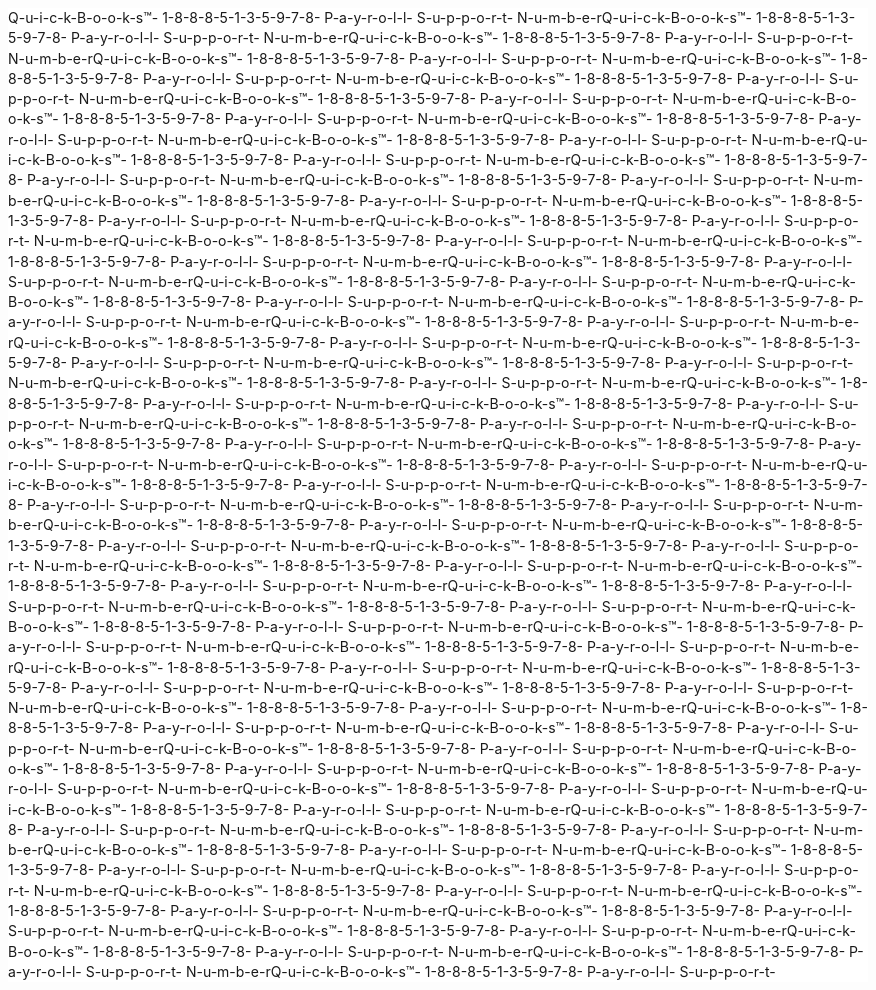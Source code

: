 Q-u-i-c-k-B-o-o-k-s™- 1-8-8-8-5-1-3-5-9-7-8- P-a-y-r-o-l-l- S-u-p-p-o-r-t- N-u-m-b-e-rQ-u-i-c-k-B-o-o-k-s™- 1-8-8-8-5-1-3-5-9-7-8- P-a-y-r-o-l-l- S-u-p-p-o-r-t- N-u-m-b-e-rQ-u-i-c-k-B-o-o-k-s™- 1-8-8-8-5-1-3-5-9-7-8- P-a-y-r-o-l-l- S-u-p-p-o-r-t- N-u-m-b-e-rQ-u-i-c-k-B-o-o-k-s™- 1-8-8-8-5-1-3-5-9-7-8- P-a-y-r-o-l-l- S-u-p-p-o-r-t- N-u-m-b-e-rQ-u-i-c-k-B-o-o-k-s™- 1-8-8-8-5-1-3-5-9-7-8- P-a-y-r-o-l-l- S-u-p-p-o-r-t- N-u-m-b-e-rQ-u-i-c-k-B-o-o-k-s™- 1-8-8-8-5-1-3-5-9-7-8- P-a-y-r-o-l-l- S-u-p-p-o-r-t- N-u-m-b-e-rQ-u-i-c-k-B-o-o-k-s™- 1-8-8-8-5-1-3-5-9-7-8- P-a-y-r-o-l-l- S-u-p-p-o-r-t- N-u-m-b-e-rQ-u-i-c-k-B-o-o-k-s™- 1-8-8-8-5-1-3-5-9-7-8- P-a-y-r-o-l-l- S-u-p-p-o-r-t- N-u-m-b-e-rQ-u-i-c-k-B-o-o-k-s™- 1-8-8-8-5-1-3-5-9-7-8- P-a-y-r-o-l-l- S-u-p-p-o-r-t- N-u-m-b-e-rQ-u-i-c-k-B-o-o-k-s™- 1-8-8-8-5-1-3-5-9-7-8- P-a-y-r-o-l-l- S-u-p-p-o-r-t- N-u-m-b-e-rQ-u-i-c-k-B-o-o-k-s™- 1-8-8-8-5-1-3-5-9-7-8- P-a-y-r-o-l-l- S-u-p-p-o-r-t- N-u-m-b-e-rQ-u-i-c-k-B-o-o-k-s™- 1-8-8-8-5-1-3-5-9-7-8- P-a-y-r-o-l-l- S-u-p-p-o-r-t- N-u-m-b-e-rQ-u-i-c-k-B-o-o-k-s™- 1-8-8-8-5-1-3-5-9-7-8- P-a-y-r-o-l-l- S-u-p-p-o-r-t- N-u-m-b-e-rQ-u-i-c-k-B-o-o-k-s™- 1-8-8-8-5-1-3-5-9-7-8- P-a-y-r-o-l-l- S-u-p-p-o-r-t- N-u-m-b-e-rQ-u-i-c-k-B-o-o-k-s™- 1-8-8-8-5-1-3-5-9-7-8- P-a-y-r-o-l-l- S-u-p-p-o-r-t- N-u-m-b-e-rQ-u-i-c-k-B-o-o-k-s™- 1-8-8-8-5-1-3-5-9-7-8- P-a-y-r-o-l-l- S-u-p-p-o-r-t- N-u-m-b-e-rQ-u-i-c-k-B-o-o-k-s™- 1-8-8-8-5-1-3-5-9-7-8- P-a-y-r-o-l-l- S-u-p-p-o-r-t- N-u-m-b-e-rQ-u-i-c-k-B-o-o-k-s™- 1-8-8-8-5-1-3-5-9-7-8- P-a-y-r-o-l-l- S-u-p-p-o-r-t- N-u-m-b-e-rQ-u-i-c-k-B-o-o-k-s™- 1-8-8-8-5-1-3-5-9-7-8- P-a-y-r-o-l-l- S-u-p-p-o-r-t- N-u-m-b-e-rQ-u-i-c-k-B-o-o-k-s™- 1-8-8-8-5-1-3-5-9-7-8- P-a-y-r-o-l-l- S-u-p-p-o-r-t- N-u-m-b-e-rQ-u-i-c-k-B-o-o-k-s™- 1-8-8-8-5-1-3-5-9-7-8- P-a-y-r-o-l-l- S-u-p-p-o-r-t- N-u-m-b-e-rQ-u-i-c-k-B-o-o-k-s™- 1-8-8-8-5-1-3-5-9-7-8- P-a-y-r-o-l-l- S-u-p-p-o-r-t- N-u-m-b-e-rQ-u-i-c-k-B-o-o-k-s™- 1-8-8-8-5-1-3-5-9-7-8- P-a-y-r-o-l-l- S-u-p-p-o-r-t- N-u-m-b-e-rQ-u-i-c-k-B-o-o-k-s™- 1-8-8-8-5-1-3-5-9-7-8- P-a-y-r-o-l-l- S-u-p-p-o-r-t- N-u-m-b-e-rQ-u-i-c-k-B-o-o-k-s™- 1-8-8-8-5-1-3-5-9-7-8- P-a-y-r-o-l-l- S-u-p-p-o-r-t- N-u-m-b-e-rQ-u-i-c-k-B-o-o-k-s™- 1-8-8-8-5-1-3-5-9-7-8- P-a-y-r-o-l-l- S-u-p-p-o-r-t- N-u-m-b-e-rQ-u-i-c-k-B-o-o-k-s™- 1-8-8-8-5-1-3-5-9-7-8- P-a-y-r-o-l-l- S-u-p-p-o-r-t- N-u-m-b-e-rQ-u-i-c-k-B-o-o-k-s™- 1-8-8-8-5-1-3-5-9-7-8- P-a-y-r-o-l-l- S-u-p-p-o-r-t- N-u-m-b-e-rQ-u-i-c-k-B-o-o-k-s™- 1-8-8-8-5-1-3-5-9-7-8- P-a-y-r-o-l-l- S-u-p-p-o-r-t- N-u-m-b-e-rQ-u-i-c-k-B-o-o-k-s™- 1-8-8-8-5-1-3-5-9-7-8- P-a-y-r-o-l-l- S-u-p-p-o-r-t- N-u-m-b-e-rQ-u-i-c-k-B-o-o-k-s™- 1-8-8-8-5-1-3-5-9-7-8- P-a-y-r-o-l-l- S-u-p-p-o-r-t- N-u-m-b-e-rQ-u-i-c-k-B-o-o-k-s™- 1-8-8-8-5-1-3-5-9-7-8- P-a-y-r-o-l-l- S-u-p-p-o-r-t- N-u-m-b-e-rQ-u-i-c-k-B-o-o-k-s™- 1-8-8-8-5-1-3-5-9-7-8- P-a-y-r-o-l-l- S-u-p-p-o-r-t- N-u-m-b-e-rQ-u-i-c-k-B-o-o-k-s™- 1-8-8-8-5-1-3-5-9-7-8- P-a-y-r-o-l-l- S-u-p-p-o-r-t- N-u-m-b-e-rQ-u-i-c-k-B-o-o-k-s™- 1-8-8-8-5-1-3-5-9-7-8- P-a-y-r-o-l-l- S-u-p-p-o-r-t- N-u-m-b-e-rQ-u-i-c-k-B-o-o-k-s™- 1-8-8-8-5-1-3-5-9-7-8- P-a-y-r-o-l-l- S-u-p-p-o-r-t- N-u-m-b-e-rQ-u-i-c-k-B-o-o-k-s™- 1-8-8-8-5-1-3-5-9-7-8- P-a-y-r-o-l-l- S-u-p-p-o-r-t- N-u-m-b-e-rQ-u-i-c-k-B-o-o-k-s™- 1-8-8-8-5-1-3-5-9-7-8- P-a-y-r-o-l-l- S-u-p-p-o-r-t- N-u-m-b-e-rQ-u-i-c-k-B-o-o-k-s™- 1-8-8-8-5-1-3-5-9-7-8- P-a-y-r-o-l-l- S-u-p-p-o-r-t- N-u-m-b-e-rQ-u-i-c-k-B-o-o-k-s™- 1-8-8-8-5-1-3-5-9-7-8- P-a-y-r-o-l-l- S-u-p-p-o-r-t- N-u-m-b-e-rQ-u-i-c-k-B-o-o-k-s™- 1-8-8-8-5-1-3-5-9-7-8- P-a-y-r-o-l-l- S-u-p-p-o-r-t- N-u-m-b-e-rQ-u-i-c-k-B-o-o-k-s™- 1-8-8-8-5-1-3-5-9-7-8- P-a-y-r-o-l-l- S-u-p-p-o-r-t- N-u-m-b-e-rQ-u-i-c-k-B-o-o-k-s™- 1-8-8-8-5-1-3-5-9-7-8- P-a-y-r-o-l-l- S-u-p-p-o-r-t- N-u-m-b-e-rQ-u-i-c-k-B-o-o-k-s™- 1-8-8-8-5-1-3-5-9-7-8- P-a-y-r-o-l-l- S-u-p-p-o-r-t- N-u-m-b-e-rQ-u-i-c-k-B-o-o-k-s™- 1-8-8-8-5-1-3-5-9-7-8- P-a-y-r-o-l-l- S-u-p-p-o-r-t- N-u-m-b-e-rQ-u-i-c-k-B-o-o-k-s™- 1-8-8-8-5-1-3-5-9-7-8- P-a-y-r-o-l-l- S-u-p-p-o-r-t- N-u-m-b-e-rQ-u-i-c-k-B-o-o-k-s™- 1-8-8-8-5-1-3-5-9-7-8- P-a-y-r-o-l-l- S-u-p-p-o-r-t- N-u-m-b-e-rQ-u-i-c-k-B-o-o-k-s™- 1-8-8-8-5-1-3-5-9-7-8- P-a-y-r-o-l-l- S-u-p-p-o-r-t- N-u-m-b-e-rQ-u-i-c-k-B-o-o-k-s™- 1-8-8-8-5-1-3-5-9-7-8- P-a-y-r-o-l-l- S-u-p-p-o-r-t- N-u-m-b-e-rQ-u-i-c-k-B-o-o-k-s™- 1-8-8-8-5-1-3-5-9-7-8- P-a-y-r-o-l-l- S-u-p-p-o-r-t- N-u-m-b-e-rQ-u-i-c-k-B-o-o-k-s™- 1-8-8-8-5-1-3-5-9-7-8- P-a-y-r-o-l-l- S-u-p-p-o-r-t- N-u-m-b-e-rQ-u-i-c-k-B-o-o-k-s™- 1-8-8-8-5-1-3-5-9-7-8- P-a-y-r-o-l-l- S-u-p-p-o-r-t- N-u-m-b-e-rQ-u-i-c-k-B-o-o-k-s™- 1-8-8-8-5-1-3-5-9-7-8- P-a-y-r-o-l-l- S-u-p-p-o-r-t- N-u-m-b-e-rQ-u-i-c-k-B-o-o-k-s™- 1-8-8-8-5-1-3-5-9-7-8- P-a-y-r-o-l-l- S-u-p-p-o-r-t- N-u-m-b-e-rQ-u-i-c-k-B-o-o-k-s™- 1-8-8-8-5-1-3-5-9-7-8- P-a-y-r-o-l-l- S-u-p-p-o-r-t- N-u-m-b-e-rQ-u-i-c-k-B-o-o-k-s™- 1-8-8-8-5-1-3-5-9-7-8- P-a-y-r-o-l-l- S-u-p-p-o-r-t- N-u-m-b-e-rQ-u-i-c-k-B-o-o-k-s™- 1-8-8-8-5-1-3-5-9-7-8- P-a-y-r-o-l-l- S-u-p-p-o-r-t- N-u-m-b-e-rQ-u-i-c-k-B-o-o-k-s™- 1-8-8-8-5-1-3-5-9-7-8- P-a-y-r-o-l-l- S-u-p-p-o-r-t- N-u-m-b-e-rQ-u-i-c-k-B-o-o-k-s™- 1-8-8-8-5-1-3-5-9-7-8- P-a-y-r-o-l-l- S-u-p-p-o-r-t- N-u-m-b-e-rQ-u-i-c-k-B-o-o-k-s™- 1-8-8-8-5-1-3-5-9-7-8- P-a-y-r-o-l-l- S-u-p-p-o-r-t- N-u-m-b-e-rQ-u-i-c-k-B-o-o-k-s™- 1-8-8-8-5-1-3-5-9-7-8- P-a-y-r-o-l-l- S-u-p-p-o-r-t- N-u-m-b-e-rQ-u-i-c-k-B-o-o-k-s™- 1-8-8-8-5-1-3-5-9-7-8- P-a-y-r-o-l-l- S-u-p-p-o-r-t- N-u-m-b-e-rQ-u-i-c-k-B-o-o-k-s™- 1-8-8-8-5-1-3-5-9-7-8- P-a-y-r-o-l-l- S-u-p-p-o-r-t- N-u-m-b-e-rQ-u-i-c-k-B-o-o-k-s™- 1-8-8-8-5-1-3-5-9-7-8- P-a-y-r-o-l-l- S-u-p-p-o-r-t- N-u-m-b-e-rQ-u-i-c-k-B-o-o-k-s™- 1-8-8-8-5-1-3-5-9-7-8- P-a-y-r-o-l-l- S-u-p-p-o-r-t- N-u-m-b-e-rQ-u-i-c-k-B-o-o-k-s™- 1-8-8-8-5-1-3-5-9-7-8- P-a-y-r-o-l-l- S-u-p-p-o-r-t- N-u-m-b-e-rQ-u-i-c-k-B-o-o-k-s™- 1-8-8-8-5-1-3-5-9-7-8- P-a-y-r-o-l-l- S-u-p-p-o-r-t- N-u-m-b-e-rQ-u-i-c-k-B-o-o-k-s™- 1-8-8-8-5-1-3-5-9-7-8- P-a-y-r-o-l-l- S-u-p-p-o-r-t- N-u-m-b-e-rQ-u-i-c-k-B-o-o-k-s™- 1-8-8-8-5-1-3-5-9-7-8- P-a-y-r-o-l-l- S-u-p-p-o-r-t-